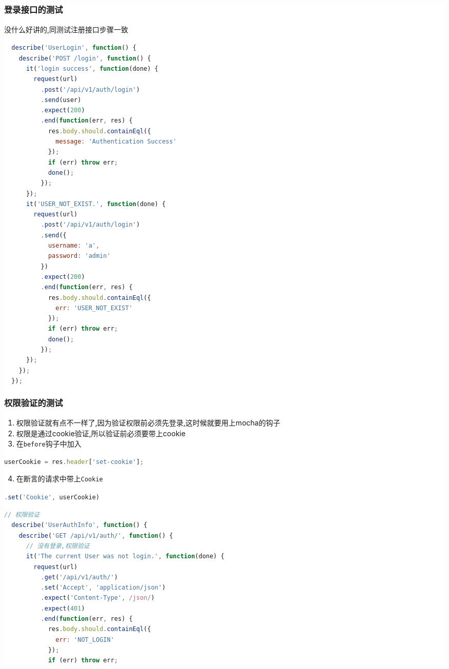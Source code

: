 ### 登录接口的测试
没什么好讲的,同测试注册接口步骤一致
```javascript
  describe('UserLogin', function() {
    describe('POST /login', function() {
      it('login success', function(done) {
        request(url)
          .post('/api/v1/auth/login')
          .send(user)
          .expect(200)
          .end(function(err, res) {
            res.body.should.containEql({
              message: 'Authentication Success'
            });
            if (err) throw err;
            done();
          });
      });
      it('USER_NOT_EXIST.', function(done) {
        request(url)
          .post('/api/v1/auth/login')
          .send({
            username: 'a',
            password: 'admin'
          })
          .expect(200)
          .end(function(err, res) {
            res.body.should.containEql({
              err: 'USER_NOT_EXIST'
            });
            if (err) throw err;
            done();
          });
      });
    });
  });
```
### 权限验证的测试
1. 权限验证就有点不一样了,因为验证权限前必须先登录,这时候就要用上mocha的钩子
2. 权限是通过cookie验证,所以验证前必须要带上cookie
3. 在`before`钩子中加入
```javascript
userCookie = res.header['set-cookie'];
```
4. 在断言的请求中带上`Cookie`
```javascript
.set('Cookie', userCookie)
```
```javascript
// 权限验证
  describe('UserAuthInfo', function() {
    describe('GET /api/v1/auth/', function() {
      // 没有登录,权限验证
      it('The current User was not login.', function(done) {
        request(url)
          .get('/api/v1/auth/')
          .set('Accept', 'application/json')
          .expect('Content-Type', /json/)
          .expect(401)
          .end(function(err, res) {
            res.body.should.containEql({
              err: 'NOT_LOGIN'
            });
            if (err) throw err;
```